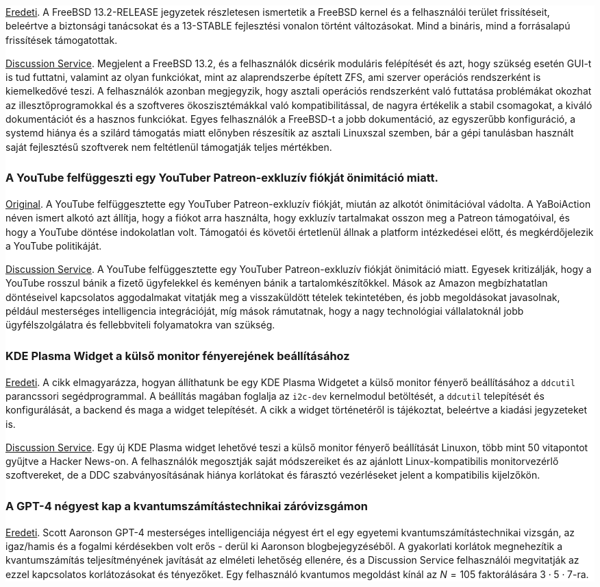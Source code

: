 [Eredeti](https://www.freebsd.org/releases/13.2R/relnotes/).
A FreeBSD 13.2-RELEASE jegyzetek részletesen ismertetik a FreeBSD kernel és a felhasználói terület frissítéseit, beleértve a biztonsági tanácsokat és a 13-STABLE fejlesztési vonalon történt változásokat. Mind a bináris, mind a forrásalapú frissítések támogatottak.

[Discussion Service](http://news.ycombinator.com/item?id=35521846).
Megjelent a FreeBSD 13.2, és a felhasználók dicsérik moduláris felépítését és azt, hogy szükség esetén GUI-t is tud futtatni, valamint az olyan funkciókat, mint az alaprendszerbe épített ZFS, ami szerver operációs rendszerként is kiemelkedővé teszi. A felhasználók azonban megjegyzik, hogy asztali operációs rendszerként való futtatása problémákat okozhat az illesztőprogramokkal és a szoftveres ökoszisztémákkal való kompatibilitással, de nagyra értékelik a stabil csomagokat, a kiváló dokumentációt és a hasznos funkciókat. Egyes felhasználók a FreeBSD-t a jobb dokumentáció, az egyszerűbb konfiguráció, a systemd hiánya és a szilárd támogatás miatt előnyben részesítik az asztali Linuxszal szemben, bár a gépi tanulásban használt saját fejlesztésű szoftverek nem feltétlenül támogatják teljes mértékben.

### A YouTube felfüggeszti egy YouTuber Patreon-exkluzív fiókját önimitáció miatt.

[Original](https://twitter.com/craig1black/status/1645649300167495681).
A YouTube felfüggesztette egy YouTuber Patreon-exkluzív fiókját, miután az alkotót önimitációval vádolta. A YaBoiAction néven ismert alkotó azt állítja, hogy a fiókot arra használta, hogy exkluzív tartalmakat osszon meg a Patreon támogatóival, és hogy a YouTube döntése indokolatlan volt. Támogatói és követői értetlenül állnak a platform intézkedései előtt, és megkérdőjelezik a YouTube politikáját.

[Discussion Service](http://news.ycombinator.com/item?id=35521345).
A YouTube felfüggesztette egy YouTuber Patreon-exkluzív fiókját önimitáció miatt. Egyesek kritizálják, hogy a YouTube rosszul bánik a fizető ügyfelekkel és keményen bánik a tartalomkészítőkkel. Mások az Amazon megbízhatatlan döntéseivel kapcsolatos aggodalmakat vitatják meg a visszaküldött tételek tekintetében, és jobb megoldásokat javasolnak, például mesterséges intelligencia integrációját, míg mások rámutatnak, hogy a nagy technológiai vállalatoknál jobb ügyfélszolgálatra és fellebbviteli folyamatokra van szükség.

### KDE Plasma Widget a külső monitor fényerejének beállításához

[Eredeti](https://github.com/davidhi7/ddcci-plasmoid).
A cikk elmagyarázza, hogyan állíthatunk be egy KDE Plasma Widgetet a külső monitor fényerő beállításához a `ddcutil` parancssori segédprogrammal. A beállítás magában foglalja az `i2c-dev` kernelmodul betöltését, a `ddcutil` telepítését és konfigurálását, a backend és maga a widget telepítését. A cikk a widget történetéről is tájékoztat, beleértve a kiadási jegyzeteket is.

[Discussion Service](http://news.ycombinator.com/item?id=35524023).
Egy új KDE Plasma widget lehetővé teszi a külső monitor fényerő beállítását Linuxon, több mint 50 vitapontot gyűjtve a Hacker News-on. A felhasználók megosztják saját módszereiket és az ajánlott Linux-kompatibilis monitorvezérlő szoftvereket, de a DDC szabványosításának hiánya korlátokat és fárasztó vezérléseket jelent a kompatibilis kijelzőkön.

### A GPT-4 négyest kap a kvantumszámítástechnikai záróvizsgámon

[Eredeti](https://scottaaronson.blog/?p=7209).
Scott Aaronson GPT-4 mesterséges intelligenciája négyest ért el egy egyetemi kvantumszámítástechnikai vizsgán, az igaz/hamis és a fogalmi kérdésekben volt erős - derül ki Aaronson blogbejegyzéséből. A gyakorlati korlátok megnehezítik a kvantumszámítás teljesítményének javítását az elméleti lehetőség ellenére, és a Discussion Service felhasználói megvitatják az ezzel kapcsolatos korlátozásokat és tényezőket. Egy felhasználó kvantumos megoldást kínál az $N=105$ faktorálására $3\cdot 5 \cdot 7$-ra.
